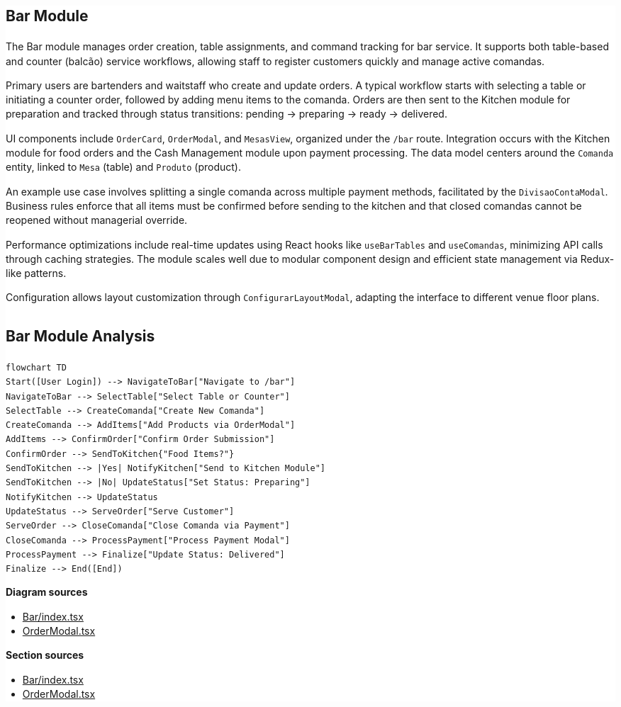 ## Bar Module

The Bar module manages order creation, table assignments, and command tracking for bar service. It supports both table-based and counter (balcão) service workflows, allowing staff to register customers quickly and manage active comandas.

Primary users are bartenders and waitstaff who create and update orders. A typical workflow starts with selecting a table or initiating a counter order, followed by adding menu items to the comanda. Orders are then sent to the Kitchen module for preparation and tracked through status transitions: pending → preparing → ready → delivered.

UI components include `OrderCard`, `OrderModal`, and `MesasView`, organized under the `/bar` route. Integration occurs with the Kitchen module for food orders and the Cash Management module upon payment processing. The data model centers around the `Comanda` entity, linked to `Mesa` (table) and `Produto` (product).

An example use case involves splitting a single comanda across multiple payment methods, facilitated by the `DivisaoContaModal`. Business rules enforce that all items must be confirmed before sending to the kitchen and that closed comandas cannot be reopened without managerial override.

Performance optimizations include real-time updates using React hooks like `useBarTables` and `useComandas`, minimizing API calls through caching strategies. The module scales well due to modular component design and efficient state management via Redux-like patterns.

Configuration allows layout customization through `ConfigurarLayoutModal`, adapting the interface to different venue floor plans.

## Bar Module Analysis

```mermaid
flowchart TD
Start([User Login]) --> NavigateToBar["Navigate to /bar"]
NavigateToBar --> SelectTable["Select Table or Counter"]
SelectTable --> CreateComanda["Create New Comanda"]
CreateComanda --> AddItems["Add Products via OrderModal"]
AddItems --> ConfirmOrder["Confirm Order Submission"]
ConfirmOrder --> SendToKitchen{"Food Items?"}
SendToKitchen --> |Yes| NotifyKitchen["Send to Kitchen Module"]
SendToKitchen --> |No| UpdateStatus["Set Status: Preparing"]
NotifyKitchen --> UpdateStatus
UpdateStatus --> ServeOrder["Serve Customer"]
ServeOrder --> CloseComanda["Close Comanda via Payment"]
CloseComanda --> ProcessPayment["Process Payment Modal"]
ProcessPayment --> Finalize["Update Status: Delivered"]
Finalize --> End([End])
```

**Diagram sources**
- [Bar/index.tsx](file://src/pages/Bar/index.tsx)
- [OrderModal.tsx](file://src/pages/Bar/OrderModal.tsx)

**Section sources**
- [Bar/index.tsx](file://src/pages/Bar/index.tsx)
- [OrderModal.tsx](file://src/pages/Bar/OrderModal.tsx)
